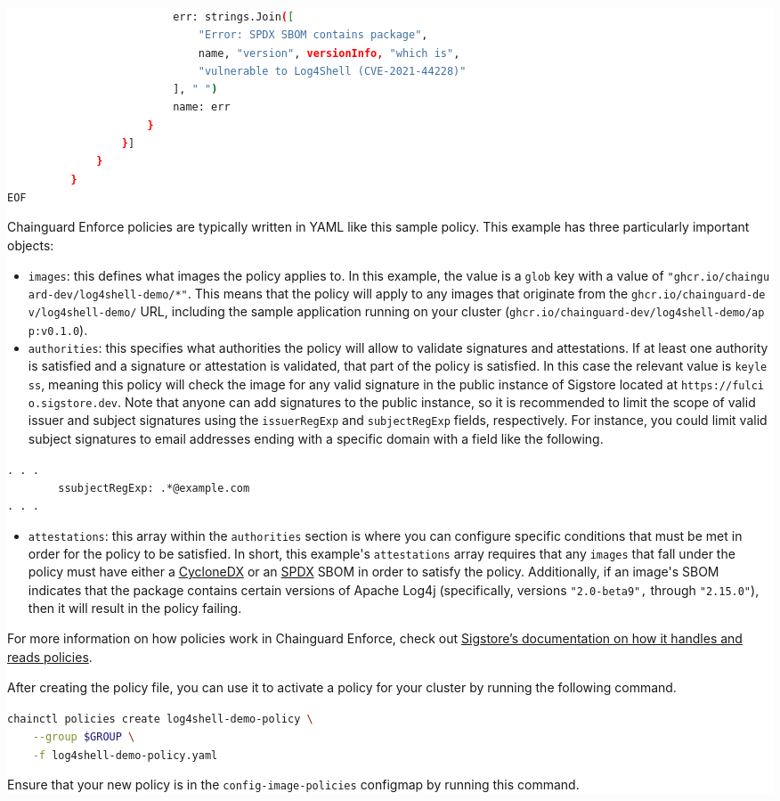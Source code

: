 ```sh
                          err: strings.Join([
                              "Error: SPDX SBOM contains package",
                              name, "version", versionInfo, "which is",
                              "vulnerable to Log4Shell (CVE-2021-44228)"
                          ], " ")
                          name: err
                      }
                  }]
              }
          }
EOF
```

Chainguard Enforce policies are typically written in YAML like this sample policy. This example has three particularly important objects:

* `images`: this defines what images the policy applies to. In this example, the value is a `glob` key with a value of `"ghcr.io/chainguard-dev/log4shell-demo/*"`. This means that the policy will apply to any images that originate from the `ghcr.io/chainguard-dev/log4shell-demo/` URL, including the sample application running on your cluster (`ghcr.io/chainguard-dev/log4shell-demo/app:v0.1.0`).
* `authorities`: this specifies what authorities the policy will allow to validate signatures and attestations. If at least one authority is satisfied and a signature or attestation is validated, that part of the policy is satisfied. In this case the relevant value is `keyless`, meaning this policy will check the image for any valid signature in the public instance of Sigstore located at `https://fulcio.sigstore.dev`. Note that anyone can add signatures to the public instance, so it is recommended to limit the scope of valid issuer and subject signatures using the `issuerRegExp` and `subjectRegExp` fields, respectively. For instance, you could limit valid subject signatures to email addresses ending with a specific domain with a field like the following.

```
. . .
        ssubjectRegExp: .*@example.com
. . .
```

* `attestations`: this array within the `authorities` section is where you can configure specific conditions that must be met in order for the policy to be satisfied. In short, this example's `attestations` array requires that any `images` that fall under the policy must have either a [CycloneDX](https://cyclonedx.org/) or an [SPDX](https://spdx.dev/) SBOM in order to satisfy the policy. Additionally, if an image's SBOM indicates that the package contains certain versions of Apache Log4j (specifically, versions `"2.0-beta9",` through `"2.15.0"`), then it will result in the policy failing.

For more information on how policies work in Chainguard Enforce, check out [Sigstore’s documentation on how it handles and reads policies](https://docs.sigstore.dev/policy-controller/overview/).

After creating the policy file, you can use it to activate a policy for your cluster by running the following command.

```sh
chainctl policies create log4shell-demo-policy \
	--group $GROUP \
	-f log4shell-demo-policy.yaml
```

Ensure that your new policy is in the `config-image-policies` configmap by running this command.
